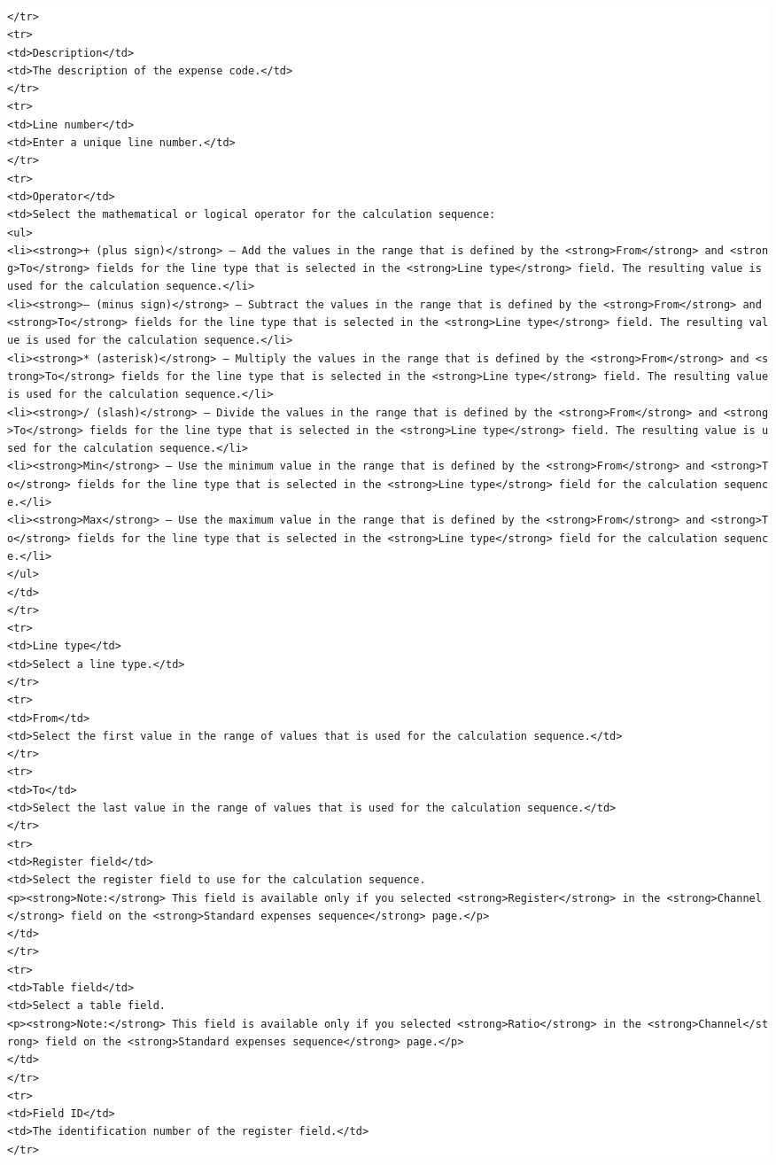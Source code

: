     </tr>
    <tr>
    <td>Description</td>
    <td>The description of the expense code.</td>
    </tr>
    <tr>
    <td>Line number</td>
    <td>Enter a unique line number.</td>
    </tr>
    <tr>
    <td>Operator</td>
    <td>Select the mathematical or logical operator for the calculation sequence:
    <ul>
    <li><strong>+ (plus sign)</strong> – Add the values in the range that is defined by the <strong>From</strong> and <strong>To</strong> fields for the line type that is selected in the <strong>Line type</strong> field. The resulting value is used for the calculation sequence.</li>
    <li><strong>– (minus sign)</strong> – Subtract the values in the range that is defined by the <strong>From</strong> and <strong>To</strong> fields for the line type that is selected in the <strong>Line type</strong> field. The resulting value is used for the calculation sequence.</li>
    <li><strong>* (asterisk)</strong> – Multiply the values in the range that is defined by the <strong>From</strong> and <strong>To</strong> fields for the line type that is selected in the <strong>Line type</strong> field. The resulting value is used for the calculation sequence.</li>
    <li><strong>/ (slash)</strong> – Divide the values in the range that is defined by the <strong>From</strong> and <strong>To</strong> fields for the line type that is selected in the <strong>Line type</strong> field. The resulting value is used for the calculation sequence.</li>
    <li><strong>Min</strong> – Use the minimum value in the range that is defined by the <strong>From</strong> and <strong>To</strong> fields for the line type that is selected in the <strong>Line type</strong> field for the calculation sequence.</li>
    <li><strong>Max</strong> – Use the maximum value in the range that is defined by the <strong>From</strong> and <strong>To</strong> fields for the line type that is selected in the <strong>Line type</strong> field for the calculation sequence.</li>
    </ul>
    </td>
    </tr>
    <tr>
    <td>Line type</td>
    <td>Select a line type.</td>
    </tr>
    <tr>
    <td>From</td>
    <td>Select the first value in the range of values that is used for the calculation sequence.</td>
    </tr>
    <tr>
    <td>To</td>
    <td>Select the last value in the range of values that is used for the calculation sequence.</td>
    </tr>
    <tr>
    <td>Register field</td>
    <td>Select the register field to use for the calculation sequence.
    <p><strong>Note:</strong> This field is available only if you selected <strong>Register</strong> in the <strong>Channel</strong> field on the <strong>Standard expenses sequence</strong> page.</p>
    </td>
    </tr>
    <tr>
    <td>Table field</td>
    <td>Select a table field.
    <p><strong>Note:</strong> This field is available only if you selected <strong>Ratio</strong> in the <strong>Channel</strong> field on the <strong>Standard expenses sequence</strong> page.</p>
    </td>
    </tr>
    <tr>
    <td>Field ID</td>
    <td>The identification number of the register field.</td>
    </tr>